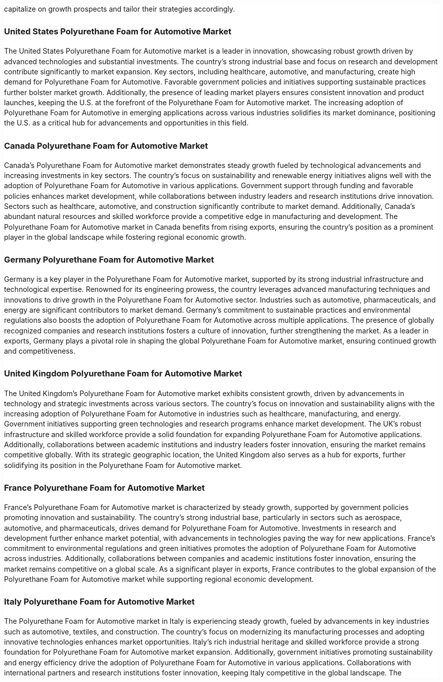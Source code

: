 capitalize on growth prospects and tailor their strategies accordingly.</p><h3>United States Polyurethane Foam for Automotive Market</h3><p>The United States Polyurethane Foam for Automotive market is a leader in innovation, showcasing robust growth driven by advanced technologies and substantial investments. The country&rsquo;s strong industrial base and focus on research and development contribute significantly to market expansion. Key sectors, including healthcare, automotive, and manufacturing, create high demand for Polyurethane Foam for Automotive. Favorable government policies and initiatives supporting sustainable practices further bolster market growth. Additionally, the presence of leading market players ensures consistent innovation and product launches, keeping the U.S. at the forefront of the Polyurethane Foam for Automotive market. The increasing adoption of Polyurethane Foam for Automotive in emerging applications across various industries solidifies its market dominance, positioning the U.S. as a critical hub for advancements and opportunities in this field.</p><h3>Canada Polyurethane Foam for Automotive Market</h3><p>Canada&rsquo;s Polyurethane Foam for Automotive market demonstrates steady growth fueled by technological advancements and increasing investments in key sectors. The country&rsquo;s focus on sustainability and renewable energy initiatives aligns well with the adoption of Polyurethane Foam for Automotive in various applications. Government support through funding and favorable policies enhances market development, while collaborations between industry leaders and research institutions drive innovation. Sectors such as healthcare, automotive, and construction significantly contribute to market demand. Additionally, Canada&rsquo;s abundant natural resources and skilled workforce provide a competitive edge in manufacturing and development. The Polyurethane Foam for Automotive market in Canada benefits from rising exports, ensuring the country&rsquo;s position as a prominent player in the global landscape while fostering regional economic growth.</p><h3>Germany Polyurethane Foam for Automotive Market</h3><p>Germany is a key player in the Polyurethane Foam for Automotive market, supported by its strong industrial infrastructure and technological expertise. Renowned for its engineering prowess, the country leverages advanced manufacturing techniques and innovations to drive growth in the Polyurethane Foam for Automotive sector. Industries such as automotive, pharmaceuticals, and energy are significant contributors to market demand. Germany&rsquo;s commitment to sustainable practices and environmental regulations also boosts the adoption of Polyurethane Foam for Automotive across multiple applications. The presence of globally recognized companies and research institutions fosters a culture of innovation, further strengthening the market. As a leader in exports, Germany plays a pivotal role in shaping the global Polyurethane Foam for Automotive market, ensuring continued growth and competitiveness.</p><h3>United Kingdom Polyurethane Foam for Automotive Market</h3><p>The United Kingdom&rsquo;s Polyurethane Foam for Automotive market exhibits consistent growth, driven by advancements in technology and strategic investments across various sectors. The country&rsquo;s focus on innovation and sustainability aligns with the increasing adoption of Polyurethane Foam for Automotive in industries such as healthcare, manufacturing, and energy. Government initiatives supporting green technologies and research programs enhance market development. The UK&rsquo;s robust infrastructure and skilled workforce provide a solid foundation for expanding Polyurethane Foam for Automotive applications. Additionally, collaborations between academic institutions and industry leaders foster innovation, ensuring the market remains competitive globally. With its strategic geographic location, the United Kingdom also serves as a hub for exports, further solidifying its position in the Polyurethane Foam for Automotive market.</p><h3>France Polyurethane Foam for Automotive Market</h3><p>France&rsquo;s Polyurethane Foam for Automotive market is characterized by steady growth, supported by government policies promoting innovation and sustainability. The country&rsquo;s strong industrial base, particularly in sectors such as aerospace, automotive, and pharmaceuticals, drives demand for Polyurethane Foam for Automotive. Investments in research and development further enhance market potential, with advancements in technologies paving the way for new applications. France&rsquo;s commitment to environmental regulations and green initiatives promotes the adoption of Polyurethane Foam for Automotive across industries. Additionally, collaborations between companies and academic institutions foster innovation, ensuring the market remains competitive on a global scale. As a significant player in exports, France contributes to the global expansion of the Polyurethane Foam for Automotive market while supporting regional economic development.</p><h3>Italy Polyurethane Foam for Automotive Market</h3><p>The Polyurethane Foam for Automotive market in Italy is experiencing steady growth, fueled by advancements in key industries such as automotive, textiles, and construction. The country&rsquo;s focus on modernizing its manufacturing processes and adopting innovative technologies enhances market opportunities. Italy&rsquo;s rich industrial heritage and skilled workforce provide a strong foundation for Polyurethane Foam for Automotive market expansion. Additionally, government initiatives promoting sustainability and energy efficiency drive the adoption of Polyurethane Foam for Automotive in various applications. Collaborations with international partners and research institutions foster innovation, keeping Italy competitive in the global landscape. The